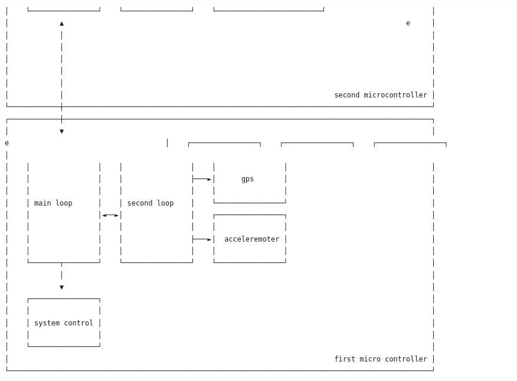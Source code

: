 ```
│    └────────────────┘    └────────────────┘    └─────────────────────────┘                         │
│            ▲                                                                                 e     │
│            │                                                                                       │
│            │                                                                                       │
│            │                                                                                       │
│            │                                                                                       │
│            │                                                                                       │
│            │                                                                second microcontroller │
└────────────┼───────────────────────────────────────────────────────────────────────────────────────┘
┌────────────┼───────────────────────────────────────────────────────────────────────────────────────┐
│            ▼                                                                                       │
e                                     │    ┌────────────────┐    ┌────────────────┐    ┌────────────────┐                                  │
│    │                │    │                │    │                │                                  │
│    │                │    │                ├───►│      gps       │                                  │
│    │                │    │                │    │                │                                  │
│    │ main loop      │    │ second loop    │    └────────────────┘                                  │
│    │                │◄──►│                │    ┌────────────────┐                                  │
│    │                │    │                │    │                │                                  │
│    │                │    │                ├───►│  acceleremoter │                                  │
│    │                │    │                │    │                │                                  │
│    └───────┬────────┘    └────────────────┘    └────────────────┘                                  │
│            │                                                                                       │
│            ▼                                                                                       │
│    ┌────────────────┐                                                                              │
│    │                │                                                                              │
│    │ system control │                                                                              │
│    │                │                                                                              │
│    └────────────────┘                                                                              │
│                                                                             first micro controller │
└────────────────────────────────────────────────────────────────────────────────────────────────────┘
```